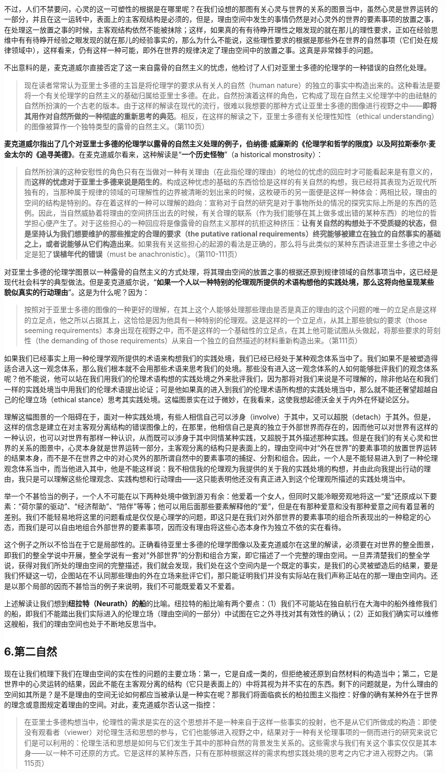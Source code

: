 不过，人们不禁要问，心灵的这一可塑性的根据是在哪里呢？在我们设想的那图有关心灵与世界的关系的图景当中，虽然心灵是世界运转的一部分，并且在这一运转中，表面上的主客观结构是必须的，但是，理由空间中发生的事情仍然是对心灵外的世界的要素事项的放置之事，在处理这一放置之事的时候，主客观结构依然不能被抹除；这样，如果真的有有待睁开理性之眼发现的就在那儿的理性要求，正如在经验思维中有有待睁开经验之眼发现的就在那儿的经验事实的，那么为什么不能说，这些理性要求的根据是那些外在世界的自然事项（它们处在规律领域中），这样看来，仍有这样一种可能，即外在世界的规律决定了理由空间中的放置之事。这真是非常棘手的问题。

不出意料的是，麦克道威尔直接否定了这一来自露骨的自然主义的忧虑，他检讨了人们对亚里士多德的伦理学的一种错误的自然化处理。

> 现在读者常常认为亚里士多德的主旨是将伦理学的要求从有关人的自然（human nature）的独立的事实中构造出来的。这种看法是要将一个有关伦理学的自然主义的基础归属给亚里士多德。在此，自然扮演着这样的角色，它构成了现在自然主义伦理学中的由祛魅的自然所扮演的一个古老的版本。由于这样的解读在现代的流行，很难以我想要的那种方式让亚里士多德的图像进行视野之中——**即将其用作对自然所做的一种彻底的重新思考的典范**。相反，在这样的解读之下，亚里士多德有关伦理性知性（ethical understanding）的图像被算作一个独特类型的露骨的自然主义。（第110页）

**麦克道威尔指出了几个对亚里士多德的伦理学以露骨的自然主义处理的例子，伯纳德·威廉斯的《伦理学和哲学的限度》以及阿拉斯泰尔·麦金太尔的《追寻美德》**。在麦克道威尔看来，这种解读是“**一个历史怪物**”（a historical monstrosity）：

> 自然所扮演的这种安慰性的角色只有在当做对一种有关理由（在此指伦理的理由）的地位的忧虑的回应时才可能看起来是有意义的，而**这样的忧虑对于亚里士多德来说是陌生的**。构成这种忧虑的基础的东西恰恰是这样的有关自然的构想，我已经将其表现为近现代所独有的，当那种属于规律的领域的可理解性的边界被清晰的划出来的时候，这枚硬币的另一面便是这样一种体会：两相比较，理由的空间的结构是特别的。存在着这样的一种可以理解的趋向：宣称对于自然的研究是对于事物所处的情况的探究实际上所是的东西的范例。因此，当自然威胁着将理由的空间挤压出去的时候，有关合理的联系（作为我们能够在其上做多或出错的某种东西）的地位的哲学担心便产生了。对于这些担心的一种回应将是像露骨的自然主义那样的抗拒这种挤压：**让有关自然的构想处于不受质疑的状态，但是坚持认为我们想要维护的那些推定的合理的要求（****the putative rational requirements****）终究能够被建立在独立的自然事实的基础之上，或者说能够从它们构造出来**。如果我有关这些担心的起源的看法是正确的，那么将与此类似的某种东西读进亚里士多德之中必定是犯了**误植年代的错误**（must be anachronistic）。（第110-111页）

对亚里士多德的伦理学图景以一种露骨的自然主义的方式处理，将其理由空间的放置之事的根据还原到规律领域的自然事项当中，这已经是现代社会科学的典型做法。但是麦克道威尔说，“**如果一个人以一种特别的伦理观所提供的术语构想他的实践处境，那么这将向他呈现某些貌似真实的行动理由**”。这是为什么呢？因为：

> 按照对于亚里士多德的图像的一种更好的理解，在其上这个人能够处理那些理由是否是真正的理由的这个问题的唯一的立足点是这样的立足点，他之所以占据其上，这恰恰是因为他具有一种特别的伦理观。这是这样的一个立足点，从其上那些貌似的要求（those seeming requirements）本身出现在视野之中，而不是这样的一个基础性的立足点，在其上他可能试图从头做起，将那些要求的苛刻性（the demanding of those requirements）从来自一个独立的自然描述的材料重新构造出来。（第111页）

如果我们已经事实上用一种伦理学观所提供的术语来构想我们的实践处境，我们已经已经处于某种观念体系当中了。我们如果不是被塑造得适合进入这一观念体系，那么我们根本就不会用那些术语来思考我们的处境。那些没有进入这一观念体系的人如何能够批评我们的观念体系呢？他不能说，他可以站在我们用我们的伦理术语构想的实践处境之外来批评我们，因为那将对我们来说是不可理解的，除非他站在和我们一样的实践处境当中用我们的伦理术语提出论证；可是他如果真的进入到我们的伦理术语所构想的实践处境当中，那么就不能还奢望超越自己的伦理立场（ethical stance）思考其实践处境。这幅图景实在过于微妙，在我看来，这使我想起德沃金关于内外在怀疑论区分。

理解这幅图景的一个阻碍在于，面对一种实践处境，有些人相信自己可以涉身（involve）于其中，又可以超脱（detach）于其外。但是，这样的信念是建立在对主客观分离结构的错误图像上的，在那里，他相信自己是真的独立于外部世界而存在的，因而他可以对世界有这样的一种认识，也可以对世界有那样一种认识，从而既可以涉身于其中同情某种实践，又超脱于其外描述那种实践。但是在我们的有关心灵和世界的关系的图景中，心灵本身就是世界运转一部分，主客观分离的结构只是表面上的，理由空间中对“外在世界”的要素事项的放置世界运转的结果本身，而不是不在世界之中的对心灵外的那所谓自然中的要素事项的捕捉、分割和组合。因此，一个人是不能轻易进入到了一种伦理观念体系当中，而当他进入其中，他是不能这样说：我不相信我的伦理观为我提供的关于我的实践处境的构想，并由此向我提出行动的理由，我只是可以理解这些伦理观念、实践构想和行动理由——这只能表明他还没有真正进入到这个伦理观所描述的实践处境当中。

举一个不甚恰当的例子，一个人不可能在以下两种处境中做到游刃有余：他爱着一个女人，但同时又能冷眼旁观地将这一“爱”还原成以下要素：“荷尔蒙的驱动”、“经济帮助”、“陪伴”等等；他可以用后面那些要素解释他的“爱”，但是在有那种爱意和没有那种爱意之间有着显著的差别。我们不能轻易地将这里的问题看成是仅仅是心理学的问题，即这只是在我们对外部世界的要素事项的组合所表现出的一种稳定的心态，而我们是可以自由地组合外部世界的要素事项，因而没有理由将这些心态本身作为独立不依的实在看待。

这个例子之所以不恰当在于它是局部性的。正确看待亚里士多德的伦理学图像以及麦克道威尔在这里的解读，必须要在对世界的整全图景，即我们的整全学说中开展，整全学说有一套对“外部世界”的分割和组合方案，即它描述了一个完整的理由空间。一旦弄清楚我们的整全学说，获得对我们所处的理由空间的完整描述，我们就会发现，我们处在这个空间内是一个既定的事实，是我们的心灵被塑造后的结果，要是我们怀疑这一切，企图站在不认同那些理由的外在立场来批评它们，那只能证明我们并没有实际站在我们声称正站在的那一理由空间内。还是以那个局部的因而不甚恰当的例子来说明，我们不可能既爱着又不爱着。

上述解读让我们想到**纽拉特（Neurath）的船**的比喻。纽拉特的船比喻有两个要点：（1）我们不可能站在独自航行在大海中的船外维修我们的船，即我们不能踏出我们实际进入的伦理立场（理由空间的一部分）中试图在它之外寻找对其有效性的确认；（2）正如我们确实可以维修这艘船，我们的理由空间也处于不断地反思当中。

## 6.第二自然 

现在让我们梳理下我们在理由空间的实在性的问题的主要立场：第一，它是自成一类的，但拒绝被还原到自然材料的构造当中；第二，它是世界中的心灵运转的结果，因此不能在主客观分离的结构（它只是表面上的）中将其视为并不实在的东西。剩下的问题就是，为什么理由的空间如其所是？是不是理由的空间无论如何都应当被承认是一种实在呢？那我们将面临疯长的柏拉图主义指控：好像的确有某种外在于世界的理念或意图规定着理由的空间。对此，麦克道威尔否认这一指控：

> 在亚里士多德构想当中，伦理性的需求是实在的这个思想并不是一种来自于这样一些事实的投射，也不是从它们所做成的构造：即使没有观看者（viewer）对伦理生活和思想的参与，它们也能够进入视野之中，结果对于一种有关伦理事项的一侧而进行的研究来说它们是可以利用的：伦理生活和思想是如何与它们发生于其中的那种自然的背景发生关系的。这些需求与我们有关这个事实仅仅是其本身——以一种不可还原的方式。它是这样的某种东西，只有在那种根据这样的需求构想实践处境的思考之内它才进入视野之内。（第115页）
